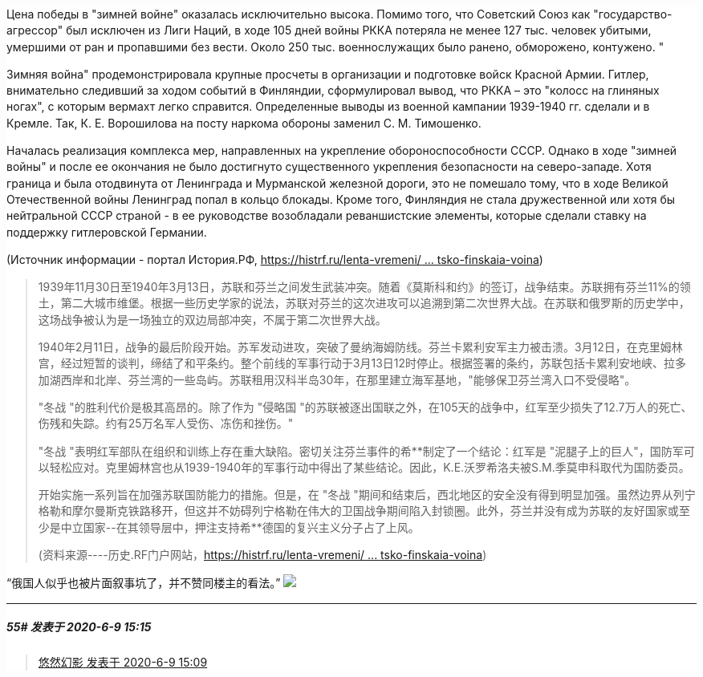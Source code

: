 
 Цена победы в "зимней войне" оказалась исключительно высока. Помимо того, что Советский Союз как "государство-агрессор" был исключен из Лиги Наций, в ходе 105 дней войны РККА потеряла не менее 127 тыс. человек убитыми, умершими от ран и пропавшими без вести. Около 250 тыс. военнослужащих было ранено, обморожено, контужено. "


Зимняя война" продемонстрировала крупные просчеты в организации и подготовке войск Красной Армии. Гитлер, внимательно следивший за ходом событий в Финляндии, сформулировал вывод, что РККА – это "колосс на глиняных ногах", с которым вермахт легко справится. Определенные выводы из военной кампании 1939-1940 гг. сделали и в Кремле. Так, К. Е. Ворошилова на посту наркома обороны заменил С. М. Тимошенко. 


Началась реализация комплекса мер, направленных на укрепление обороноспособности СССР. Однако в ходе "зимней войны" и после ее окончания не было достигнуто существенного укрепления безопасности на северо-западе. Хотя граница и была отодвинута от Ленинграда и Мурманской железной дороги, это не помешало тому, что в ходе Великой Отечественной войны Ленинград попал в кольцо блокады. Кроме того, Финляндия не стала дружественной или хотя бы нейтральной СССР страной - в ее руководстве возобладали реваншистские элементы, которые сделали ставку на поддержку гитлеровской Германии. 


(Источник информации - портал История.РФ, [https://histrf.ru/lenta-vremeni/ ... tsko-finskaia-voina](https://histrf.ru/lenta-vremeni/event/view/sovietsko-finskaia-voina))</blockquote><blockquote>1939年11月30日至1940年3月13日，苏联和芬兰之间发生武装冲突。随着《莫斯科和约》的签订，战争结束。苏联拥有芬兰11%的领土，第二大城市维堡。根据一些历史学家的说法，苏联对芬兰的这次进攻可以追溯到第二次世界大战。在苏联和俄罗斯的历史学中，这场战争被认为是一场独立的双边局部冲突，不属于第二次世界大战。


1940年2月11日，战争的最后阶段开始。苏军发动进攻，突破了曼纳海姆防线。芬兰卡累利安军主力被击溃。3月12日，在克里姆林宫，经过短暂的谈判，缔结了和平条约。整个前线的军事行动于3月13日12时停止。根据签署的条约，苏联包括卡累利安地峡、拉多加湖西岸和北岸、芬兰湾的一些岛屿。苏联租用汉科半岛30年，在那里建立海军基地，"能够保卫芬兰湾入口不受侵略"。


 "冬战 "的胜利代价是极其高昂的。除了作为 "侵略国 "的苏联被逐出国联之外，在105天的战争中，红军至少损失了12.7万人的死亡、伤残和失踪。约有25万名军人受伤、冻伤和挫伤。"


"冬战 "表明红军部队在组织和训练上存在重大缺陷。密切关注芬兰事件的希**制定了一个结论：红军是 "泥腿子上的巨人"，国防军可以轻松应对。克里姆林宫也从1939-1940年的军事行动中得出了某些结论。因此，K.E.沃罗希洛夫被S.M.季莫申科取代为国防委员。


开始实施一系列旨在加强苏联国防能力的措施。但是，在 "冬战 "期间和结束后，西北地区的安全没有得到明显加强。虽然边界从列宁格勒和摩尔曼斯克铁路移开，但这并不妨碍列宁格勒在伟大的卫国战争期间陷入封锁圈。此外，芬兰并没有成为苏联的友好国家或至少是中立国家--在其领导层中，押注支持希**德国的复兴主义分子占了上风。


(资料来源----历史.RF门户网站，[https://histrf.ru/lenta-vremeni/ ... tsko-finskaia-voina](https://histrf.ru/lenta-vremeni/event/view/sovietsko-finskaia-voina))</blockquote>“俄国人似乎也被片面叙事坑了，并不赞同楼主的看法。”
<img src="https://static.saraba1st.com/image/smiley/face2017/043.png" referrerpolicy="no-referrer">







-----

####  ######  
##### 55#       发表于 2020-6-9 15:15



<blockquote><a href="httphttps://bbs.saraba1st.com/2b/forum.php?mod=redirect&amp;goto=findpost&amp;pid=47735780&amp;ptid=1940611" target="_blank">悠然幻影 发表于 2020-6-9 15:09</a>
